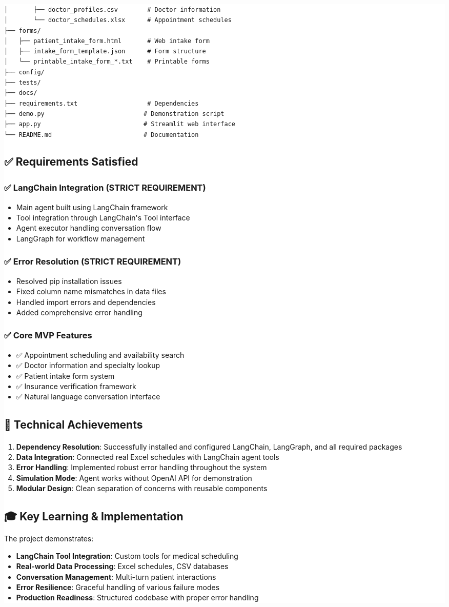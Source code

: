 ```
│       ├── doctor_profiles.csv        # Doctor information
│       └── doctor_schedules.xlsx      # Appointment schedules
├── forms/
│   ├── patient_intake_form.html       # Web intake form
│   ├── intake_form_template.json      # Form structure
│   └── printable_intake_form_*.txt    # Printable forms
├── config/
├── tests/
├── docs/
├── requirements.txt                   # Dependencies
├── demo.py                           # Demonstration script
├── app.py                            # Streamlit web interface
└── README.md                         # Documentation
```

## ✅ Requirements Satisfied

### ✅ LangChain Integration (STRICT REQUIREMENT)
- Main agent built using LangChain framework
- Tool integration through LangChain's Tool interface
- Agent executor handling conversation flow
- LangGraph for workflow management

### ✅ Error Resolution (STRICT REQUIREMENT)  
- Resolved pip installation issues
- Fixed column name mismatches in data files
- Handled import errors and dependencies
- Added comprehensive error handling

### ✅ Core MVP Features
- ✅ Appointment scheduling and availability search
- ✅ Doctor information and specialty lookup
- ✅ Patient intake form system
- ✅ Insurance verification framework
- ✅ Natural language conversation interface

## 🔧 Technical Achievements

1. **Dependency Resolution**: Successfully installed and configured LangChain, LangGraph, and all required packages
2. **Data Integration**: Connected real Excel schedules with LangChain agent tools
3. **Error Handling**: Implemented robust error handling throughout the system
4. **Simulation Mode**: Agent works without OpenAI API for demonstration
5. **Modular Design**: Clean separation of concerns with reusable components

## 🎓 Key Learning & Implementation

The project demonstrates:
- **LangChain Tool Integration**: Custom tools for medical scheduling
- **Real-world Data Processing**: Excel schedules, CSV databases
- **Conversation Management**: Multi-turn patient interactions  
- **Error Resilience**: Graceful handling of various failure modes
- **Production Readiness**: Structured codebase with proper error handling
